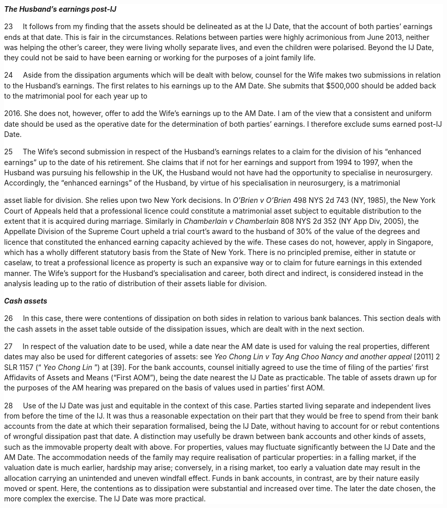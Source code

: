 **_The Husband’s earnings post-IJ_** 

23     It follows from my finding that the assets should be delineated as at the IJ Date, that the account of both parties’ earnings ends at that date. This is fair in the circumstances. Relations between parties were highly acrimonious from June 2013, neither was helping the other’s career, they were living wholly separate lives, and even the children were polarised. Beyond the IJ Date, they could not be said to have been earning or working for the purposes of a joint family life. 

24     Aside from the dissipation arguments which will be dealt with below, counsel for the Wife makes two submissions in relation to the Husband’s earnings. The first relates to his earnings up to the AM Date. She submits that $500,000 should be added back to the matrimonial pool for each year up to 

2016\. She does not, however, offer to add the Wife’s earnings up to the AM Date. I am of the view that a consistent and uniform date should be used as the operative date for the determination of both parties’ earnings. I therefore exclude sums earned post-IJ Date. 

25     The Wife’s second submission in respect of the Husband’s earnings relates to a claim for the division of his “enhanced earnings” up to the date of his retirement. She claims that if not for her earnings and support from 1994 to 1997, when the Husband was pursuing his fellowship in the UK, the Husband would not have had the opportunity to specialise in neurosurgery. Accordingly, the “enhanced earnings” of the Husband, by virtue of his specialisation in neurosurgery, is a matrimonial 


asset liable for division. She relies upon two New York decisions. In _O’Brien v O’Brien_ 498 NYS 2d 743 (NY, 1985), the New York Court of Appeals held that a professional licence could constitute a matrimonial asset subject to equitable distribution to the extent that it is acquired during marriage. Similarly in _Chamberlain v Chamberlain_ 808 NYS 2d 352 (NY App Div, 2005), the Appellate Division of the Supreme Court upheld a trial court’s award to the husband of 30% of the value of the degrees and licence that constituted the enhanced earning capacity achieved by the wife. These cases do not, however, apply in Singapore, which has a wholly different statutory basis from the State of New York. There is no principled premise, either in statute or caselaw, to treat a professional licence as property is such an expansive way or to claim for future earnings in this extended manner. The Wife’s support for the Husband’s specialisation and career, both direct and indirect, is considered instead in the analysis leading up to the ratio of distribution of their assets liable for division. 

**_Cash assets_** 

26     In this case, there were contentions of dissipation on both sides in relation to various bank balances. This section deals with the cash assets in the asset table outside of the dissipation issues, which are dealt with in the next section. 

27     In respect of the valuation date to be used, while a date near the AM date is used for valuing the real properties, different dates may also be used for different categories of assets: see _Yeo Chong Lin v Tay Ang Choo Nancy and another appeal_ [2011] 2 SLR 1157 (“ _Yeo Chong Lin_ ”) at [39]. For the bank accounts, counsel initially agreed to use the time of filing of the parties’ first Affidavits of Assets and Means (“First AOM”), being the date nearest the IJ Date as practicable. The table of assets drawn up for the purposes of the AM hearing was prepared on the basis of values used in parties’ first AOM. 

28     Use of the IJ Date was just and equitable in the context of this case. Parties started living separate and independent lives from before the time of the IJ. It was thus a reasonable expectation on their part that they would be free to spend from their bank accounts from the date at which their separation formalised, being the IJ Date, without having to account for or rebut contentions of wrongful dissipation past that date. A distinction may usefully be drawn between bank accounts and other kinds of assets, such as the immovable property dealt with above. For properties, values may fluctuate significantly between the IJ Date and the AM Date. The accommodation needs of the family may require realisation of particular properties: in a falling market, if the valuation date is much earlier, hardship may arise; conversely, in a rising market, too early a valuation date may result in the allocation carrying an unintended and uneven windfall effect. Funds in bank accounts, in contrast, are by their nature easily moved or spent. Here, the contentions as to dissipation were substantial and increased over time. The later the date chosen, the more complex the exercise. The IJ Date was more practical. 
